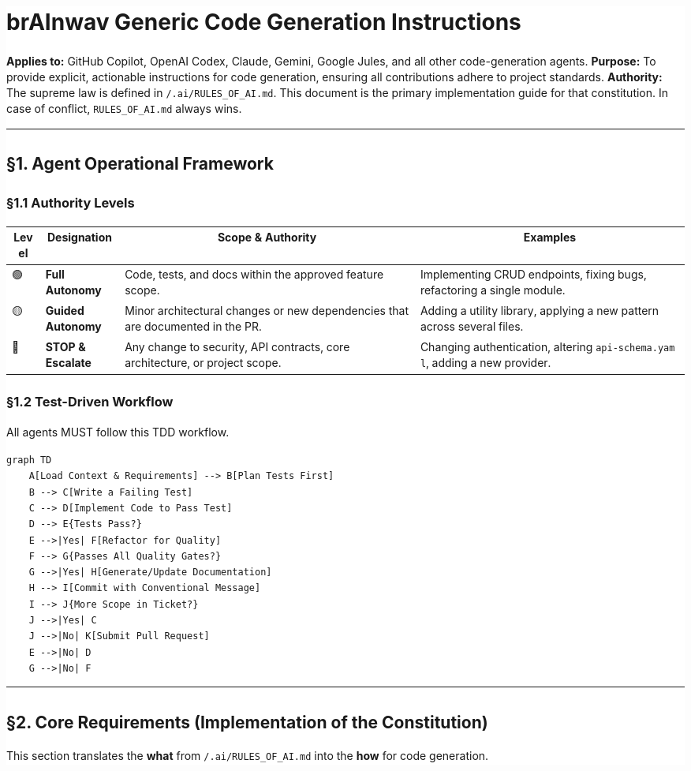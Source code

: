 # **brAInwav Generic Code Generation Instructions**

**Applies to:** GitHub Copilot, OpenAI Codex, Claude, Gemini, Google Jules, and all other code-generation agents.
**Purpose:** To provide explicit, actionable instructions for code generation, ensuring all contributions adhere to project standards.
**Authority:** The supreme law is defined in `/.ai/RULES_OF_AI.md`. This document is the primary implementation guide for that constitution. In case of conflict, `RULES_OF_AI.md` always wins.

---

## §1. Agent Operational Framework

### §1.1 Authority Levels

| Level | Designation | Scope & Authority | Examples |
|-------|-------------|-------------------|----------|
| 🟢 | **Full Autonomy** | Code, tests, and docs within the approved feature scope. | Implementing CRUD endpoints, fixing bugs, refactoring a single module. |
| 🟡 | **Guided Autonomy** | Minor architectural changes or new dependencies that are documented in the PR. | Adding a utility library, applying a new pattern across several files. |
| 🔴 | **STOP & Escalate** | Any change to security, API contracts, core architecture, or project scope. | Changing authentication, altering `api-schema.yaml`, adding a new provider. |

### §1.2 Test-Driven Workflow

All agents MUST follow this TDD workflow.

```mermaid
graph TD
    A[Load Context & Requirements] --> B[Plan Tests First]
    B --> C[Write a Failing Test]
    C --> D[Implement Code to Pass Test]
    D --> E{Tests Pass?}
    E -->|Yes| F[Refactor for Quality]
    F --> G{Passes All Quality Gates?}
    G -->|Yes| H[Generate/Update Documentation]
    H --> I[Commit with Conventional Message]
    I --> J{More Scope in Ticket?}
    J -->|Yes| C
    J -->|No| K[Submit Pull Request]
    E -->|No| D
    G -->|No| F
```

---

## §2. Core Requirements (Implementation of the Constitution)

This section translates the **what** from `/.ai/RULES_OF_AI.md` into the **how** for code generation.
